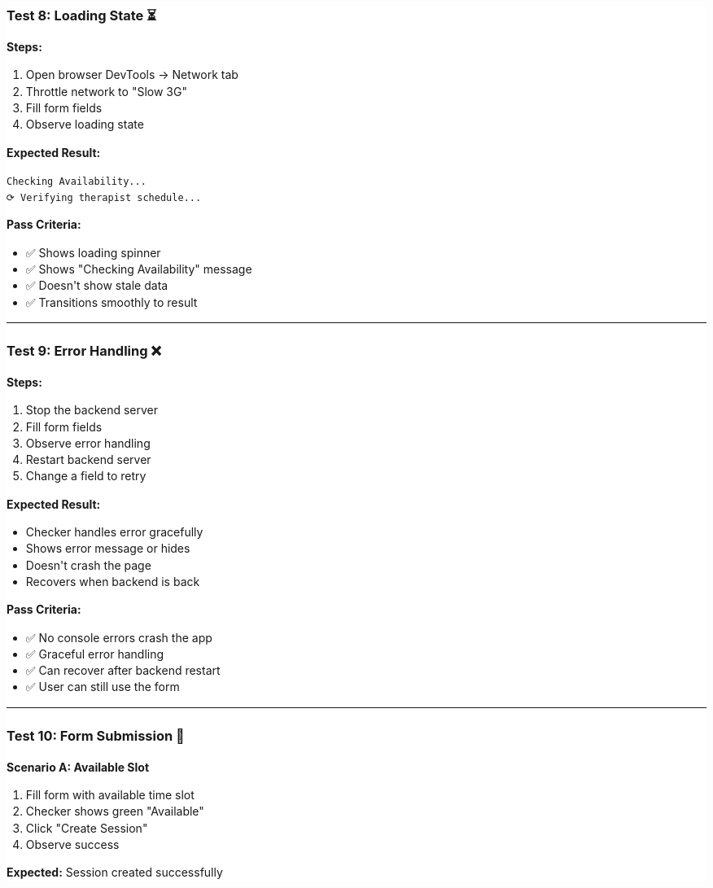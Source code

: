 ### Test 8: Loading State ⏳

**Steps:**
1. Open browser DevTools → Network tab
2. Throttle network to "Slow 3G"
3. Fill form fields
4. Observe loading state

**Expected Result:**
```
Checking Availability...
⟳ Verifying therapist schedule...
```

**Pass Criteria:**
- ✅ Shows loading spinner
- ✅ Shows "Checking Availability" message
- ✅ Doesn't show stale data
- ✅ Transitions smoothly to result

---

### Test 9: Error Handling ❌

**Steps:**
1. Stop the backend server
2. Fill form fields
3. Observe error handling
4. Restart backend server
5. Change a field to retry

**Expected Result:**
- Checker handles error gracefully
- Shows error message or hides
- Doesn't crash the page
- Recovers when backend is back

**Pass Criteria:**
- ✅ No console errors crash the app
- ✅ Graceful error handling
- ✅ Can recover after backend restart
- ✅ User can still use the form

---

### Test 10: Form Submission 📝

**Scenario A: Available Slot**
1. Fill form with available time slot
2. Checker shows green "Available"
3. Click "Create Session"
4. Observe success

**Expected:** Session created successfully
